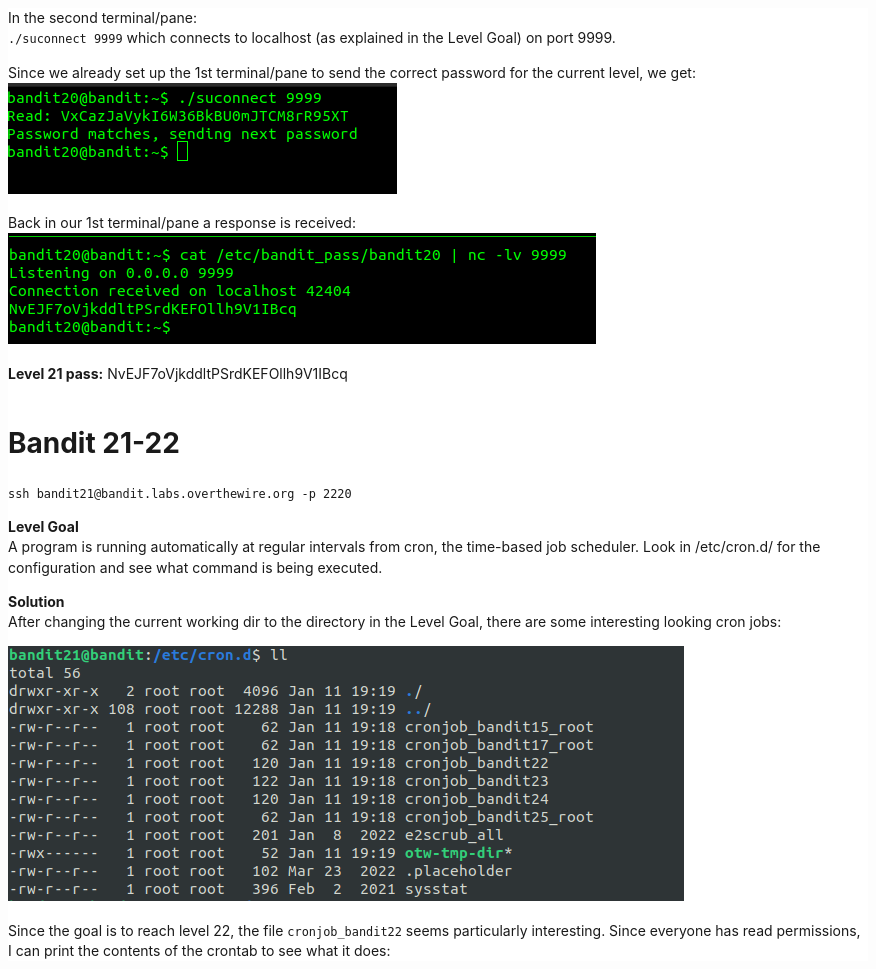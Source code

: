 In the second terminal/pane:<br>
`./suconnect 9999` which connects to localhost (as explained in the Level Goal) on port 9999.

Since we already set up the 1st terminal/pane to send the correct password for the current level, we get:
<br>![print 2](bandit20_21_captures/2.png)

Back in our 1st terminal/pane a response is received:
<br>![print 3](bandit20_21_captures/3.png)

**Level 21 pass:** NvEJF7oVjkddltPSrdKEFOllh9V1IBcq

# Bandit 21-22
`ssh bandit21@bandit.labs.overthewire.org -p 2220`

**Level Goal**<br>
A program is running automatically at regular intervals from cron, the time-based job scheduler. Look in /etc/cron.d/ for the configuration and see what command is being executed.

**Solution**<br>
After changing the current working dir to the directory in the Level Goal, there are some interesting looking cron jobs:

![shot1](./bandit21_22_captures/shot1.png)

Since the goal is to reach level 22, the file `cronjob_bandit22` seems particularly interesting. Since everyone has read permissions, I can print the contents of the crontab to see what it does:
